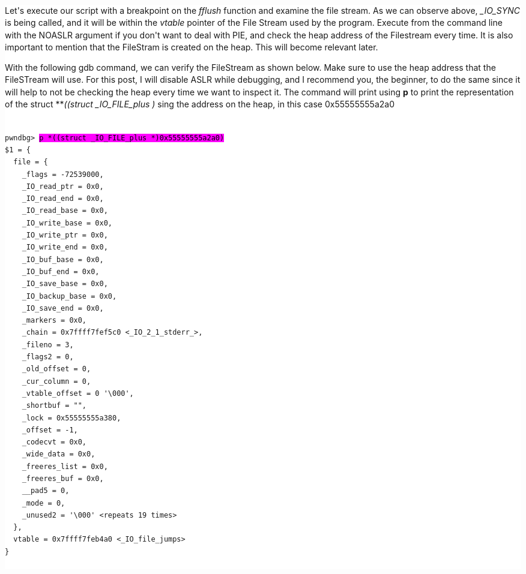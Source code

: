 Let's execute our script with a breakpoint on the *fflush* function and examine the file stream. As we can observe above, *_IO_SYNC* is being called, and it will be within the *vtable* pointer of the File Stream used by the program. Execute from the command line with the NOASLR argument if you don't want to deal with PIE, and check the heap address of the Filestream every time. It is also important to mention that the FileStram is created on the heap. This will become relevant later.

With the following gdb command, we can verify the FileStream as shown below. Make sure to use the heap address that the FileSTream will use. For this post, I will disable ASLR while debugging, and I recommend you, the beginner, to do the same since it will help to not be checking the heap every time we want to inspect it. The command will print using  **p**  to print the representation of the struct ***((struct _IO_FILE_plus *)** sing the address on the heap, in this case 0x55555555a2a0 

<pre>
<code>
pwndbg&gt; <mark style="background-color: #FF00FF">p *((struct _IO_FILE_plus *)0x55555555a2a0)</mark>
$1 = {
  file = {
    _flags = -72539000,
    _IO_read_ptr = 0x0,
    _IO_read_end = 0x0,
    _IO_read_base = 0x0,
    _IO_write_base = 0x0,
    _IO_write_ptr = 0x0,
    _IO_write_end = 0x0,
    _IO_buf_base = 0x0,
    _IO_buf_end = 0x0,
    _IO_save_base = 0x0,
    _IO_backup_base = 0x0,
    _IO_save_end = 0x0,
    _markers = 0x0,
    _chain = 0x7ffff7fef5c0 &lt;_IO_2_1_stderr_&gt;,
    _fileno = 3,
    _flags2 = 0,
    _old_offset = 0,
    _cur_column = 0,
    _vtable_offset = 0 '\000',
    _shortbuf = "",
    _lock = 0x55555555a380,
    _offset = -1,
    _codecvt = 0x0,
    _wide_data = 0x0,
    _freeres_list = 0x0,
    _freeres_buf = 0x0,
    __pad5 = 0,
    _mode = 0,
    _unused2 = '\000' &lt;repeats 19 times&gt;
  },
  vtable = 0x7ffff7feb4a0 &lt;_IO_file_jumps&gt;
}
</code>
</pre>

